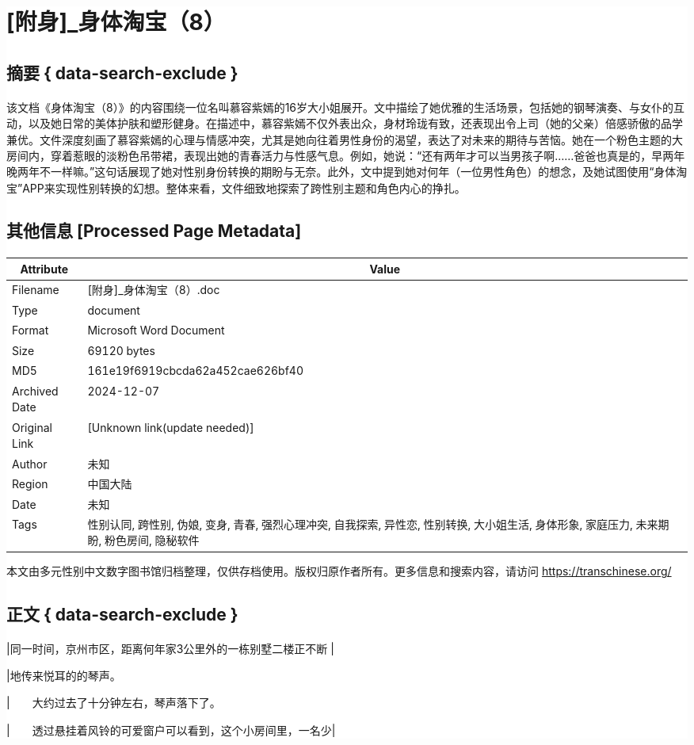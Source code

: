 # [附身]_身体淘宝（8）



## 摘要  { data-search-exclude }


该文档《身体淘宝（8）》的内容围绕一位名叫慕容紫嫣的16岁大小姐展开。文中描绘了她优雅的生活场景，包括她的钢琴演奏、与女仆的互动，以及她日常的美体护肤和塑形健身。在描述中，慕容紫嫣不仅外表出众，身材玲珑有致，还表现出令上司（她的父亲）倍感骄傲的品学兼优。文件深度刻画了慕容紫嫣的心理与情感冲突，尤其是她向往着男性身份的渴望，表达了对未来的期待与苦恼。她在一个粉色主题的大房间内，穿着惹眼的淡粉色吊带裙，表现出她的青春活力与性感气息。例如，她说：“还有两年才可以当男孩子啊……爸爸也真是的，早两年晚两年不一样嘛。”这句话展现了她对性别身份转换的期盼与无奈。此外，文中提到她对何年（一位男性角色）的想念，及她试图使用“身体淘宝”APP来实现性别转换的幻想。整体来看，文件细致地探索了跨性别主题和角色内心的挣扎。



## 其他信息 [Processed Page Metadata]

| Attribute       | Value                                  |
|-----------------|----------------------------------------|
| Filename        | [附身]_身体淘宝（8）.doc                             |
| Type            | document                                 |
| Format          | Microsoft Word Document                               |
| Size            | 69120 bytes                           |
| MD5             | 161e19f6919cbcda62a452cae626bf40                                  |
| Archived Date   | 2024-12-07                             |
| Original Link   | [Unknown link(update needed)]                         |
| Author          | 未知                               |
| Region          | 中国大陆                               |
| Date            | 未知                                 |
| Tags            | 性别认同, 跨性别, 伪娘, 变身, 青春, 强烈心理冲突, 自我探索, 异性恋, 性别转换, 大小姐生活, 身体形象, 家庭压力, 未来期盼, 粉色房间, 隐秘软件                                 |

本文由多元性别中文数字图书馆归档整理，仅供存档使用。版权归原作者所有。更多信息和搜索内容，请访问 <https://transchinese.org/>


## 正文 { data-search-exclude }


|同一时间，京州市区，距离何年家3公里外的一栋别墅二楼正不断 |

|地传来悦耳的的琴声。

|　　大约过去了十分钟左右，琴声落下了。

|　　透过悬挂着风铃的可爱窗户可以看到，这个小房间里，一名少|
